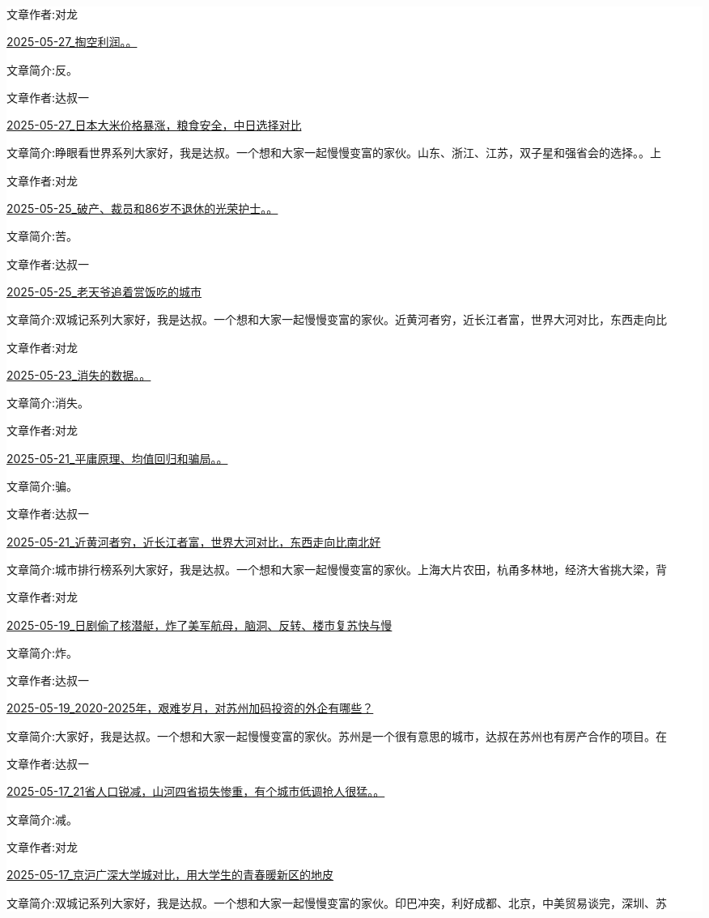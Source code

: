 文章作者:对龙

[2025-05-27_掏空利润。。](https://mp.weixin.qq.com/s/SNjHXdx9BsfaLU0c3QTyBQ)

文章简介:反。

文章作者:达叔一

[2025-05-27_日本大米价格暴涨，粮食安全，中日选择对比](https://mp.weixin.qq.com/s/6ELFertvQ8jE2s1kb_Wz9A)

文章简介:睁眼看世界系列大家好，我是达叔。一个想和大家一起慢慢变富的家伙。山东、浙江、江苏，双子星和强省会的选择。。上

文章作者:对龙

[2025-05-25_破产、裁员和86岁不退休的光荣护士。。](https://mp.weixin.qq.com/s/ZmP3yncq7H9JRPQvIv9uhQ)

文章简介:苦。

文章作者:达叔一

[2025-05-25_老天爷追着赏饭吃的城市](https://mp.weixin.qq.com/s/a-Cn79o2vmWjh6lzkz-cuA)

文章简介:双城记系列大家好，我是达叔。一个想和大家一起慢慢变富的家伙。近黄河者穷，近长江者富，世界大河对比，东西走向比

文章作者:对龙

[2025-05-23_消失的数据。。](https://mp.weixin.qq.com/s/8uSkcfw5fVyuOqMBoPvoRw)

文章简介:消失。

文章作者:对龙

[2025-05-21_平庸原理、均值回归和骗局。。](https://mp.weixin.qq.com/s/rfX0XUxvhh3gi5AoQX4zdQ)

文章简介:骗。

文章作者:达叔一

[2025-05-21_近黄河者穷，近长江者富，世界大河对比，东西走向比南北好](https://mp.weixin.qq.com/s/26OvpQjgJKLIN3HXBjdPmQ)

文章简介:城市排行榜系列大家好，我是达叔。一个想和大家一起慢慢变富的家伙。上海大片农田，杭甬多林地，经济大省挑大梁，背

文章作者:对龙

[2025-05-19_日剧偷了核潜艇，炸了美军航母，脑洞、反转、楼市复苏快与慢](https://mp.weixin.qq.com/s/tlQU4M5rvw4jcg2s_hQHtg)

文章简介:炸。

文章作者:达叔一

[2025-05-19_2020-2025年，艰难岁月，对苏州加码投资的外企有哪些？](https://mp.weixin.qq.com/s/6R1VSb9I2yToRGKGAgYDBQ)

文章简介:大家好，我是达叔。一个想和大家一起慢慢变富的家伙。苏州是一个很有意思的城市，达叔在苏州也有房产合作的项目。在

文章作者:达叔一

[2025-05-17_21省人口锐减，山河四省损失惨重，有个城市低调抢人很猛。。](https://mp.weixin.qq.com/s/q4vvbyyjJBeI9FHDRsw7Bw)

文章简介:减。

文章作者:对龙

[2025-05-17_京沪广深大学城对比，用大学生的青春暖新区的地皮](https://mp.weixin.qq.com/s/SlT8OM1gSkPBmHoiJxcqkg)

文章简介:双城记系列大家好，我是达叔。一个想和大家一起慢慢变富的家伙。印巴冲突，利好成都、北京，中美贸易谈完，深圳、苏
